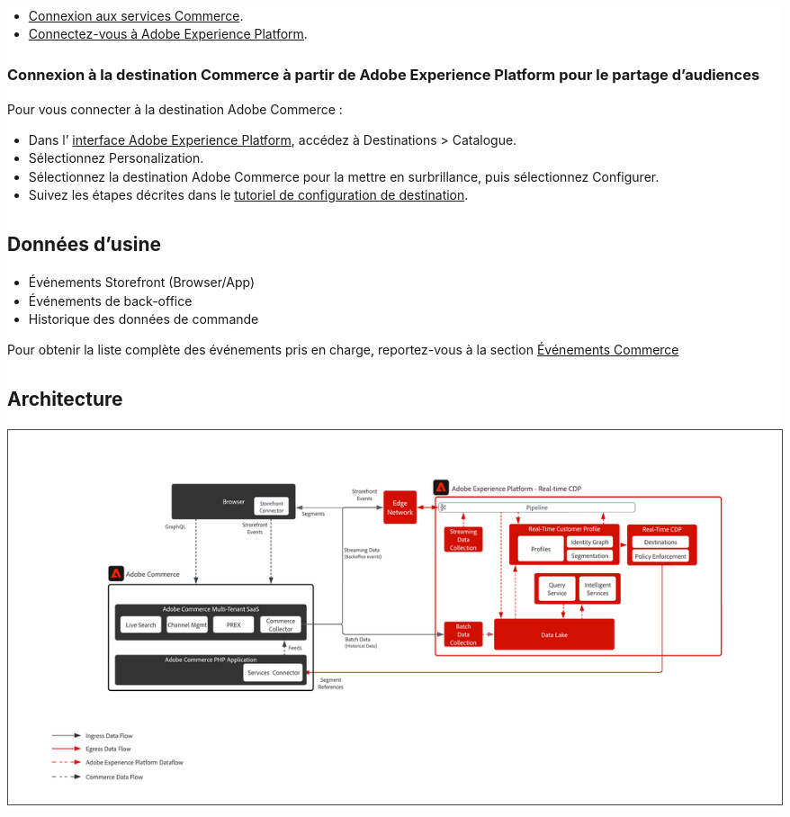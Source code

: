 * [Connexion aux services Commerce](https://experienceleague.adobe.com/docs/commerce-merchant-services/user-guides/integration-services/saas.html?lang=fr).
* [Connectez-vous à Adobe Experience Platform](https://experienceleague.adobe.com/docs/commerce-merchant-services/data-connection/fundamentals/connect-data.html?lang=fr).

### Connexion à la destination Commerce à partir de Adobe Experience Platform pour le partage d’audiences

Pour vous connecter à la destination Adobe Commerce :

* Dans l’ [interface Adobe Experience Platform](https://experience.adobe.com/platform/), accédez à Destinations > Catalogue.
* Sélectionnez Personalization.
* Sélectionnez la destination Adobe Commerce pour la mettre en surbrillance, puis sélectionnez Configurer.
* Suivez les étapes décrites dans le [tutoriel de configuration de destination](https://experienceleague.adobe.com/docs/experience-platform/destinations/ui/connect-destination.html?lang=fr).

## Données d’usine

* Événements Storefront (Browser/App)
* Événements de back-office
* Historique des données de commande

Pour obtenir la liste complète des événements pris en charge, reportez-vous à la section [Événements Commerce](https://experienceleague.adobe.com/docs/commerce-merchant-services/data-connection/event-forwarding/events.html?lang=fr)

## Architecture

<img src="../commerce/assets/commerce_rtcdp.png" alt="Architecture d’Adobe Commerce RTCDP" style="width:100%; border:1px solid #4a4a4a" class="modal-image" />
